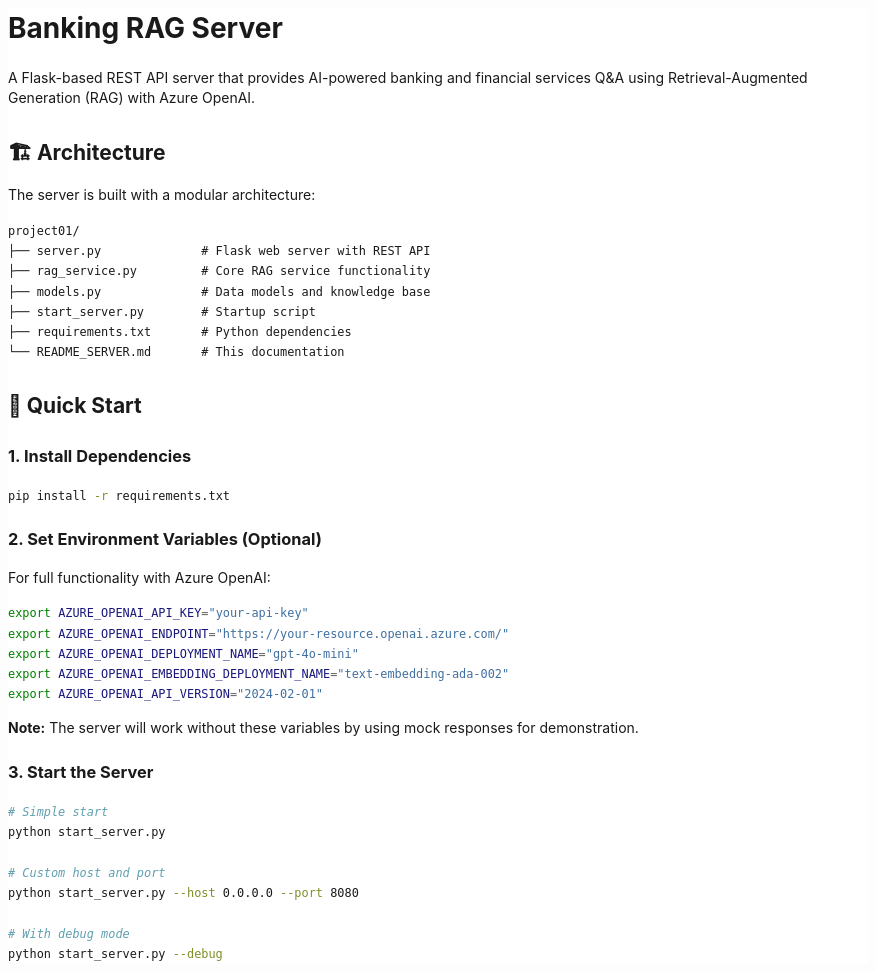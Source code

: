 # Banking RAG Server

A Flask-based REST API server that provides AI-powered banking and financial services Q&A using Retrieval-Augmented Generation (RAG) with Azure OpenAI.

## 🏗️ Architecture

The server is built with a modular architecture:

```
project01/
├── server.py              # Flask web server with REST API
├── rag_service.py         # Core RAG service functionality  
├── models.py              # Data models and knowledge base
├── start_server.py        # Startup script
├── requirements.txt       # Python dependencies
└── README_SERVER.md       # This documentation
```

## 🚀 Quick Start

### 1. Install Dependencies

```bash
pip install -r requirements.txt
```

### 2. Set Environment Variables (Optional)

For full functionality with Azure OpenAI:

```bash
export AZURE_OPENAI_API_KEY="your-api-key"
export AZURE_OPENAI_ENDPOINT="https://your-resource.openai.azure.com/"
export AZURE_OPENAI_DEPLOYMENT_NAME="gpt-4o-mini"
export AZURE_OPENAI_EMBEDDING_DEPLOYMENT_NAME="text-embedding-ada-002"
export AZURE_OPENAI_API_VERSION="2024-02-01"
```

**Note:** The server will work without these variables by using mock responses for demonstration.

### 3. Start the Server

```bash
# Simple start
python start_server.py

# Custom host and port
python start_server.py --host 0.0.0.0 --port 8080

# With debug mode
python start_server.py --debug
```
